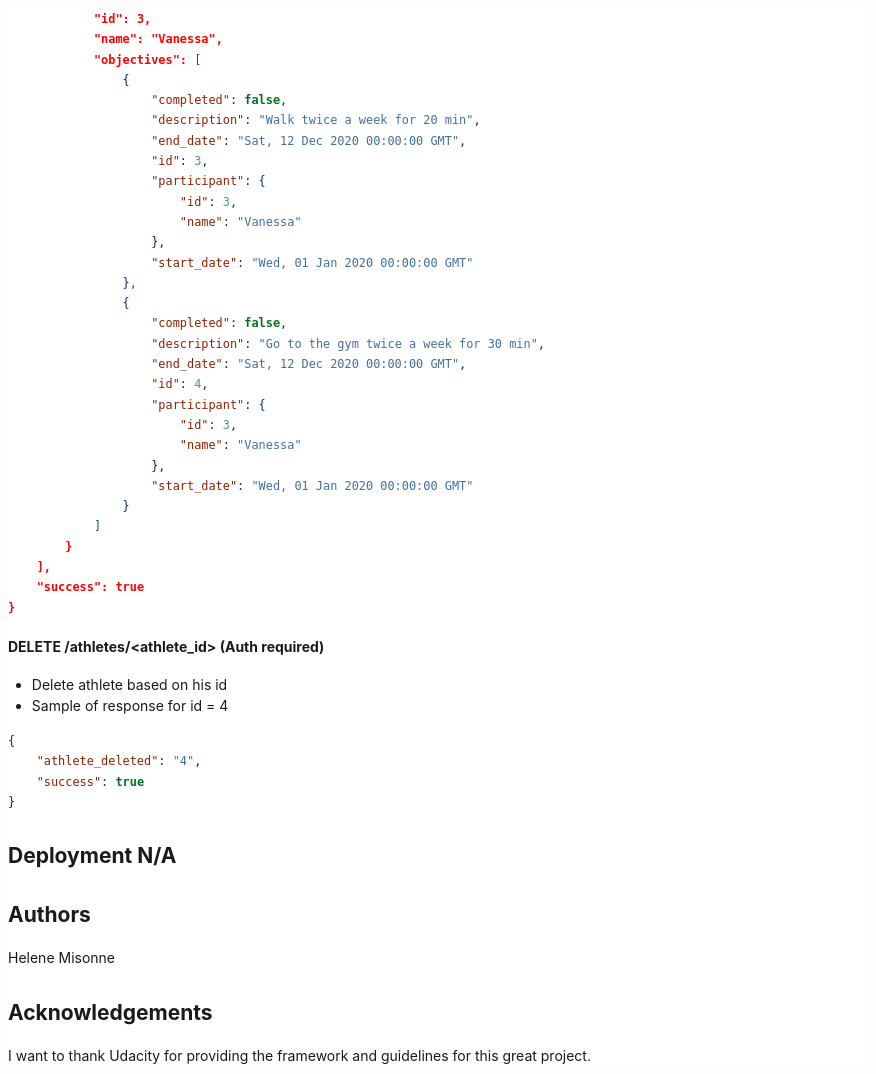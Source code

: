 ```json
            "id": 3,
            "name": "Vanessa",
            "objectives": [
                {
                    "completed": false,
                    "description": "Walk twice a week for 20 min",
                    "end_date": "Sat, 12 Dec 2020 00:00:00 GMT",
                    "id": 3,
                    "participant": {
                        "id": 3,
                        "name": "Vanessa"
                    },
                    "start_date": "Wed, 01 Jan 2020 00:00:00 GMT"
                },
                {
                    "completed": false,
                    "description": "Go to the gym twice a week for 30 min",
                    "end_date": "Sat, 12 Dec 2020 00:00:00 GMT",
                    "id": 4,
                    "participant": {
                        "id": 3,
                        "name": "Vanessa"
                    },
                    "start_date": "Wed, 01 Jan 2020 00:00:00 GMT"
                }
            ]
        }
    ],
    "success": true
}
```

#### DELETE /athletes/<athlete_id> (Auth required)

- Delete athlete based on his id
- Sample of response for id = 4

```json
{
    "athlete_deleted": "4",
    "success": true
}
```

## Deployment N/A

## Authors
Helene Misonne

## Acknowledgements 
I want to thank Udacity for providing the framework and guidelines for this great project.
